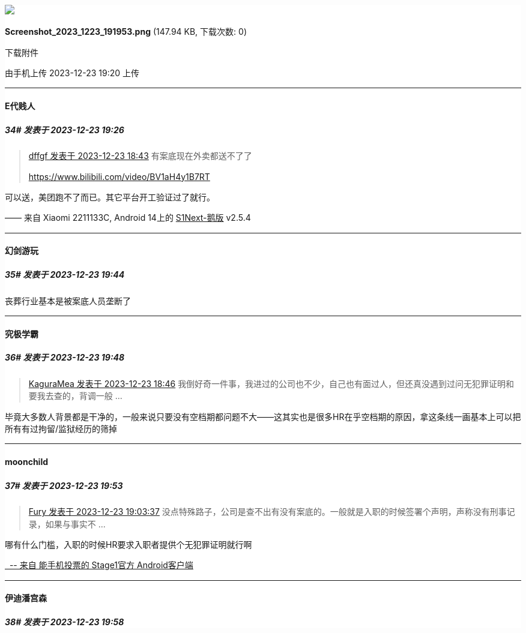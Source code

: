 <img src="https://img.saraba1st.com/forum/202312/23/192055t0iddu0ridsues9y.png" referrerpolicy="no-referrer">

<strong>Screenshot_2023_1223_191953.png</strong> (147.94 KB, 下载次数: 0)

下载附件

由手机上传
2023-12-23 19:20 上传

*****

####  E代贱人  
##### 34#       发表于 2023-12-23 19:26

<blockquote><a href="httphttps://bbs.saraba1st.com/2b/forum.php?mod=redirect&amp;goto=findpost&amp;pid=63419135&amp;ptid=2165169" target="_blank">dffgf 发表于 2023-12-23 18:43</a>
有案底现在外卖都送不了了 

https://www.bilibili.com/video/BV1aH4y1B7RT</blockquote>
可以送，美团跑不了而已。其它平台开工验证过了就行。

—— 来自 Xiaomi 2211133C, Android 14上的 [S1Next-鹅版](https://github.com/ykrank/S1-Next/releases) v2.5.4

*****

####  幻剑游玩  
##### 35#       发表于 2023-12-23 19:44

丧葬行业基本是被案底人员垄断了

*****

####  究极学霸  
##### 36#       发表于 2023-12-23 19:48

<blockquote><a href="httphttps://bbs.saraba1st.com/2b/forum.php?mod=redirect&amp;goto=findpost&amp;pid=63419154&amp;ptid=2165169" target="_blank">KaguraMea 发表于 2023-12-23 18:46</a>
我倒好奇一件事，我进过的公司也不少，自己也有面过人，但还真没遇到过问无犯罪证明和要我去查的，背调一般 ...</blockquote>
毕竟大多数人背景都是干净的，一般来说只要没有空档期都问题不大——这其实也是很多HR在乎空档期的原因，拿这条线一画基本上可以把所有有过拘留/监狱经历的筛掉

*****

####  moonchild  
##### 37#       发表于 2023-12-23 19:53

<blockquote><a href="httphttps://bbs.saraba1st.com/2b/forum.php?mod=redirect&amp;goto=findpost&amp;pid=63419278&amp;ptid=2165169" target="_blank">Fury 发表于 2023-12-23 19:03:37</a>
没点特殊路子，公司是查不出有没有案底的。一般就是入职的时候签署个声明，声称没有刑事记录，如果与事实不 ...</blockquote>哪有什么门槛，入职的时候HR要求入职者提供个无犯罪证明就行啊

[  -- 来自 能手机投票的 Stage1官方 Android客户端](https://www.coolapk.com/apk/140634)

*****

####  伊迪潘宫森  
##### 38#       发表于 2023-12-23 19:58
